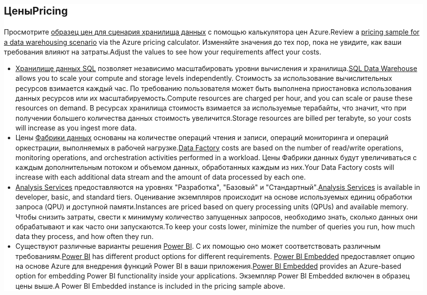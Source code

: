 ## <a name="pricing"></a><span data-ttu-id="d8d0f-176">Цены</span><span class="sxs-lookup"><span data-stu-id="d8d0f-176">Pricing</span></span>

<span data-ttu-id="d8d0f-177">Просмотрите [образец цен для сценария хранилища данных][calculator] с помощью калькулятора цен Azure.</span><span class="sxs-lookup"><span data-stu-id="d8d0f-177">Review a [pricing sample for a data warehousing scenario][calculator] via the Azure pricing calculator.</span></span> <span data-ttu-id="d8d0f-178">Изменяйте значения до тех пор, пока не увидите, как ваши требования влияют на затраты.</span><span class="sxs-lookup"><span data-stu-id="d8d0f-178">Adjust the values to see how your requirements affect your costs.</span></span>

* <span data-ttu-id="d8d0f-179">[Хранилище данных SQL](https://azure.microsoft.com/pricing/details/sql-data-warehouse/gen2) позволяет независимо масштабировать уровни вычисления и хранилища.</span><span class="sxs-lookup"><span data-stu-id="d8d0f-179">[SQL Data Warehouse](https://azure.microsoft.com/pricing/details/sql-data-warehouse/gen2) allows you to scale your compute and storage levels independently.</span></span> <span data-ttu-id="d8d0f-180">Стоимость за использование вычислительных ресурсов взимается каждый час. По требованию пользователя может быть выполнена приостановка использования данных ресурсов или их масштабируемость.</span><span class="sxs-lookup"><span data-stu-id="d8d0f-180">Compute resources are charged per hour, and you can scale or pause these resources on demand.</span></span> <span data-ttu-id="d8d0f-181">В ресурсах хранилища стоимость взимается за используемые терабайты, что значит, что при получении большего количества данных стоимость увеличится.</span><span class="sxs-lookup"><span data-stu-id="d8d0f-181">Storage resources are billed per terabyte, so your costs will increase as you ingest more data.</span></span>
* <span data-ttu-id="d8d0f-182">Цены [Фабрики данных](https://azure.microsoft.com/pricing/details/data-factory) основаны на количестве операций чтения и записи, операций мониторинга и операций оркестрации, выполняемых в рабочей нагрузке.</span><span class="sxs-lookup"><span data-stu-id="d8d0f-182">[Data Factory](https://azure.microsoft.com/pricing/details/data-factory) costs are based on the number of read/write operations, monitoring operations, and orchestration activities performed in a workload.</span></span> <span data-ttu-id="d8d0f-183">Цены Фабрики данных будут увеличиваться с каждым дополнительным потоком и объемом данных, обработанных каждым из них.</span><span class="sxs-lookup"><span data-stu-id="d8d0f-183">Your Data Factory costs will increase with each additional data stream and the amount of data processed by each one.</span></span>
* <span data-ttu-id="d8d0f-184">[Analysis Services](https://azure.microsoft.com/pricing/details/analysis-services) предоставляются на уровнях "Разработка", "Базовый" и "Стандартный".</span><span class="sxs-lookup"><span data-stu-id="d8d0f-184">[Analysis Services](https://azure.microsoft.com/pricing/details/analysis-services) is available in developer, basic, and standard tiers.</span></span> <span data-ttu-id="d8d0f-185">Оценивание экземпляров происходит на основе используемых единиц обработки запроса (QPU) и доступной памяти.</span><span class="sxs-lookup"><span data-stu-id="d8d0f-185">Instances are priced based on query processing units (QPUs) and available memory.</span></span> <span data-ttu-id="d8d0f-186">Чтобы снизить затраты, свести к минимуму количество запущенных запросов, необходимо знать, сколько данных они обрабатывают и как часто они запускаются.</span><span class="sxs-lookup"><span data-stu-id="d8d0f-186">To keep your costs lower, minimize the number of queries you run, how much data they process, and how often they run.</span></span>
* <span data-ttu-id="d8d0f-187">Существуют различные варианты решения [Power BI](https://powerbi.microsoft.com/pricing). С их помощью оно может соответствовать различным требованиям.</span><span class="sxs-lookup"><span data-stu-id="d8d0f-187">[Power BI](https://powerbi.microsoft.com/pricing) has different product options for different requirements.</span></span> <span data-ttu-id="d8d0f-188">[Power BI Embedded](https://azure.microsoft.com/pricing/details/power-bi-embedded) предоставляет опцию на основе Azure для внедрения функций Power BI в ваши приложения.</span><span class="sxs-lookup"><span data-stu-id="d8d0f-188">[Power BI Embedded](https://azure.microsoft.com/pricing/details/power-bi-embedded) provides an Azure-based option for embedding Power BI functionality inside your applications.</span></span> <span data-ttu-id="d8d0f-189">Экземпляр Power BI Embedded включен в образец цены выше.</span><span class="sxs-lookup"><span data-stu-id="d8d0f-189">A Power BI Embedded instance is included in the pricing sample above.</span></span>


[source-document]: https://customers.microsoft.com/story/maritz
[calculator]: https://azure.com/e/b798fb70c53e4dd19fdeacea4db78276
[architecture]: ./media/architecture-data-warehouse.png